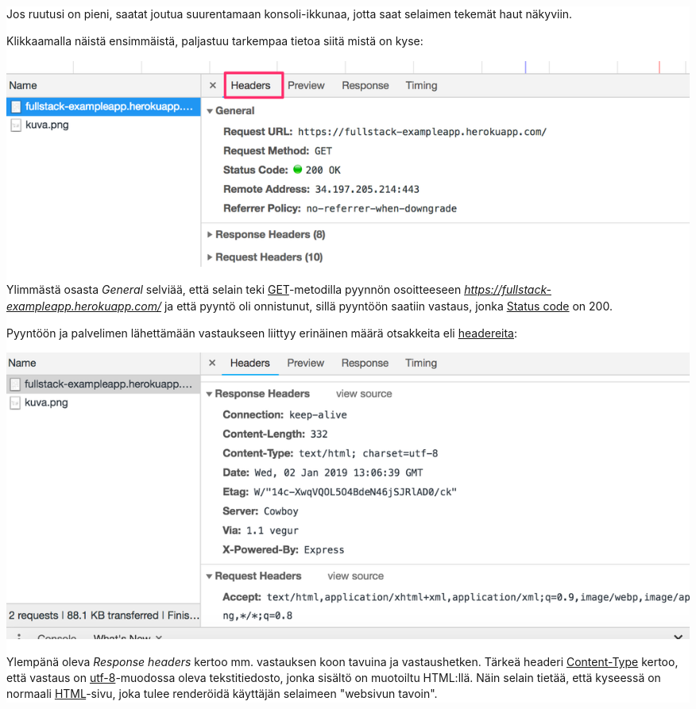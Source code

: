 
Jos ruutusi on pieni, saatat joutua suurentamaan konsoli-ikkunaa, jotta saat selaimen tekemät haut näkyviin.

Klikkaamalla näistä ensimmäistä, paljastuu tarkempaa tietoa siitä mistä on kyse:

![](../images/0/3.png)

Ylimmästä osasta _General_ selviää, että selain teki [GET](https://developer.mozilla.org/en-US/docs/Web/HTTP/Methods/GET)-metodilla pyynnön osoitteeseen _https://fullstack-exampleapp.herokuapp.com/_ ja että pyyntö oli onnistunut, sillä pyyntöön saatiin vastaus, jonka [Status code](https://en.wikipedia.org/wiki/List_of_HTTP_status_codes) on 200.

Pyyntöön ja palvelimen lähettämään vastaukseen liittyy erinäinen määrä otsakkeita eli [headereita](https://en.wikipedia.org/wiki/List_of_HTTP_header_fields):

![](../images/0/4.png)

Ylempänä oleva _Response headers_ kertoo mm. vastauksen koon tavuina ja vastaushetken. Tärkeä headeri [Content-Type](https://developer.mozilla.org/en-US/docs/Web/HTTP/Headers/Content-Type) kertoo, että vastaus on [utf-8](https://en.wikipedia.org/wiki/UTF-8)-muodossa oleva tekstitiedosto, jonka sisältö on muotoiltu HTML:llä. Näin selain tietää, että kyseessä on normaali [HTML](https://en.wikipedia.org/wiki/HTML)-sivu, joka tulee renderöidä käyttäjän selaimeen "websivun tavoin".
